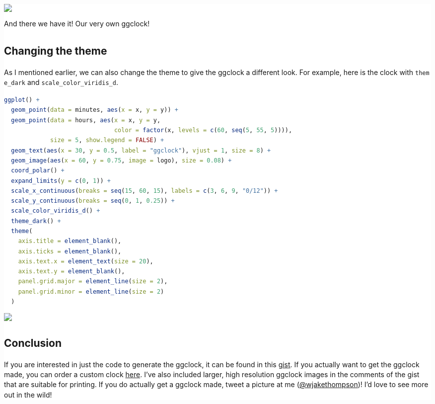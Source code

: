 <img src="{{< blogdown/postref >}}index_files/figure-html/plot7-1.png" width="100%" style="display: block; margin: auto;" />

And there we have it! Our very own ggclock!

## Changing the theme

As I mentioned earlier, we can also change the theme to give the ggclock a different look. For example, here is the clock with `theme_dark` and `scale_color_viridis_d`.

``` r
ggplot() +
  geom_point(data = minutes, aes(x = x, y = y)) +
  geom_point(data = hours, aes(x = x, y = y, 
                               color = factor(x, levels = c(60, seq(5, 55, 5)))),
             size = 5, show.legend = FALSE) +
  geom_text(aes(x = 30, y = 0.5, label = "ggclock"), vjust = 1, size = 8) +
  geom_image(aes(x = 60, y = 0.75, image = logo), size = 0.08) +
  coord_polar() +
  expand_limits(y = c(0, 1)) +
  scale_x_continuous(breaks = seq(15, 60, 15), labels = c(3, 6, 9, "0/12")) +
  scale_y_continuous(breaks = seq(0, 1, 0.25)) +
  scale_color_viridis_d() +
  theme_dark() +
  theme(
    axis.title = element_blank(),
    axis.ticks = element_blank(),
    axis.text.x = element_text(size = 20),
    axis.text.y = element_blank(),
    panel.grid.major = element_line(size = 2),
    panel.grid.minor = element_line(size = 2)
  )
```

<img src="{{< blogdown/postref >}}index_files/figure-html/change_theme-1.png" width="100%" style="display: block; margin: auto;" />

## Conclusion

If you are interested in just the code to generate the ggclock, it can be found in this [gist](https://gist.github.com/wjakethompson/7239e991936d26206776dd44689e24fe). If you actually want to get the ggclock made, you can order a custom clock [here](https://www.zazzle.com/pd/spp/pt-aif_wallclock?style=largecircle&areas=%7Blargecircle_front%7D). I’ve also included larger, high resolution ggclock images in the comments of the gist that are suitable for printing. If you do actually get a ggclock made, tweet a picture at me ([@wjakethompson](https://twitter.com/wjakethompson/))! I’d love to see more out in the wild!
